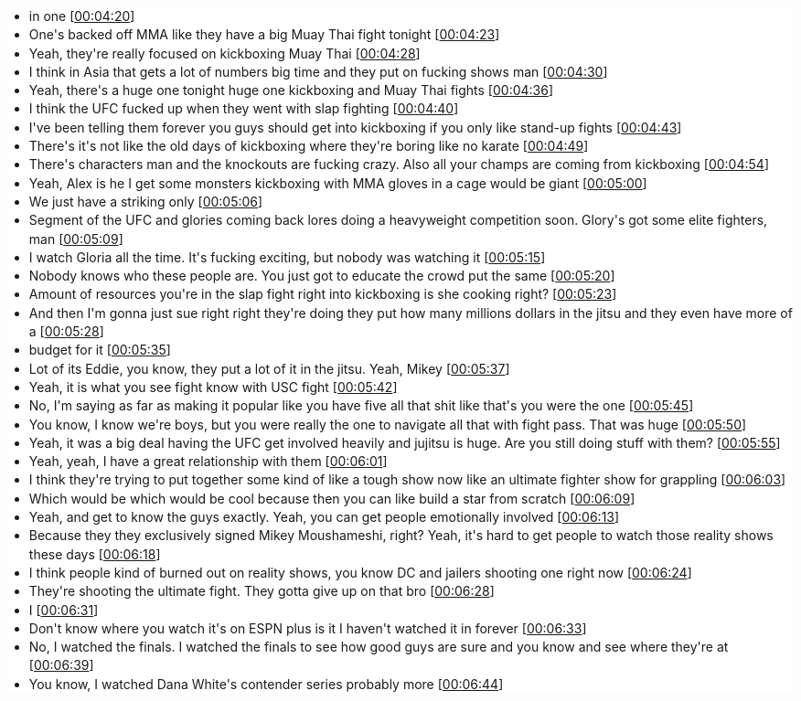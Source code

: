 *  in one [[00:04:20](https://www.youtube.com/watch?v=Xr-DqSmJEXI&t=260.54s)]
*  One's backed off MMA like they have a big Muay Thai fight tonight [[00:04:23](https://www.youtube.com/watch?v=Xr-DqSmJEXI&t=263.54s)]
*  Yeah, they're really focused on kickboxing Muay Thai [[00:04:28](https://www.youtube.com/watch?v=Xr-DqSmJEXI&t=268.38s)]
*  I think in Asia that gets a lot of numbers big time and they put on fucking shows man [[00:04:30](https://www.youtube.com/watch?v=Xr-DqSmJEXI&t=270.7s)]
*  Yeah, there's a huge one tonight huge one kickboxing and Muay Thai fights [[00:04:36](https://www.youtube.com/watch?v=Xr-DqSmJEXI&t=276.3s)]
*  I think the UFC fucked up when they went with slap fighting [[00:04:40](https://www.youtube.com/watch?v=Xr-DqSmJEXI&t=280.2s)]
*  I've been telling them forever you guys should get into kickboxing if you only like stand-up fights [[00:04:43](https://www.youtube.com/watch?v=Xr-DqSmJEXI&t=283.78000000000003s)]
*  There's it's not like the old days of kickboxing where they're boring like no karate [[00:04:49](https://www.youtube.com/watch?v=Xr-DqSmJEXI&t=289.42s)]
*  There's characters man and the knockouts are fucking crazy. Also all your champs are coming from kickboxing [[00:04:54](https://www.youtube.com/watch?v=Xr-DqSmJEXI&t=294.38s)]
*  Yeah, Alex is he I get some monsters kickboxing with MMA gloves in a cage would be giant [[00:05:00](https://www.youtube.com/watch?v=Xr-DqSmJEXI&t=300.06s)]
*  We just have a striking only [[00:05:06](https://www.youtube.com/watch?v=Xr-DqSmJEXI&t=306.98s)]
*  Segment of the UFC and glories coming back lores doing a heavyweight competition soon. Glory's got some elite fighters, man [[00:05:09](https://www.youtube.com/watch?v=Xr-DqSmJEXI&t=309.7s)]
*  I watch Gloria all the time. It's fucking exciting, but nobody was watching it [[00:05:15](https://www.youtube.com/watch?v=Xr-DqSmJEXI&t=315.86s)]
*  Nobody knows who these people are. You just got to educate the crowd put the same [[00:05:20](https://www.youtube.com/watch?v=Xr-DqSmJEXI&t=320.42s)]
*  Amount of resources you're in the slap fight right into kickboxing is she cooking right? [[00:05:23](https://www.youtube.com/watch?v=Xr-DqSmJEXI&t=323.90000000000003s)]
*  And then I'm gonna just sue right right they're doing they put how many millions dollars in the jitsu and they even have more of a [[00:05:28](https://www.youtube.com/watch?v=Xr-DqSmJEXI&t=328.9s)]
*  budget for it [[00:05:35](https://www.youtube.com/watch?v=Xr-DqSmJEXI&t=335.78000000000003s)]
*  Lot of its Eddie, you know, they put a lot of it in the jitsu. Yeah, Mikey [[00:05:37](https://www.youtube.com/watch?v=Xr-DqSmJEXI&t=337.65999999999997s)]
*  Yeah, it is what you see fight know with USC fight [[00:05:42](https://www.youtube.com/watch?v=Xr-DqSmJEXI&t=342.98s)]
*  No, I'm saying as far as making it popular like you have five all that shit like that's you were the one [[00:05:45](https://www.youtube.com/watch?v=Xr-DqSmJEXI&t=345.62s)]
*  You know, I know we're boys, but you were really the one to navigate all that with fight pass. That was huge [[00:05:50](https://www.youtube.com/watch?v=Xr-DqSmJEXI&t=350.7s)]
*  Yeah, it was a big deal having the UFC get involved heavily and jujitsu is huge. Are you still doing stuff with them? [[00:05:55](https://www.youtube.com/watch?v=Xr-DqSmJEXI&t=355.06s)]
*  Yeah, yeah, I have a great relationship with them [[00:06:01](https://www.youtube.com/watch?v=Xr-DqSmJEXI&t=361.21999999999997s)]
*  I think they're trying to put together some kind of like a tough show now like an ultimate fighter show for grappling [[00:06:03](https://www.youtube.com/watch?v=Xr-DqSmJEXI&t=363.9s)]
*  Which would be which would be cool because then you can like build a star from scratch [[00:06:09](https://www.youtube.com/watch?v=Xr-DqSmJEXI&t=369.82s)]
*  Yeah, and get to know the guys exactly. Yeah, you can get people emotionally involved [[00:06:13](https://www.youtube.com/watch?v=Xr-DqSmJEXI&t=373.67999999999995s)]
*  Because they they exclusively signed Mikey Moushameshi, right? Yeah, it's hard to get people to watch those reality shows these days [[00:06:18](https://www.youtube.com/watch?v=Xr-DqSmJEXI&t=378.5s)]
*  I think people kind of burned out on reality shows, you know DC and jailers shooting one right now [[00:06:24](https://www.youtube.com/watch?v=Xr-DqSmJEXI&t=384.58s)]
*  They're shooting the ultimate fight. They gotta give up on that bro [[00:06:28](https://www.youtube.com/watch?v=Xr-DqSmJEXI&t=388.94s)]
*  I [[00:06:31](https://www.youtube.com/watch?v=Xr-DqSmJEXI&t=391.3s)]
*  Don't know where you watch it's on ESPN plus is it I haven't watched it in forever [[00:06:33](https://www.youtube.com/watch?v=Xr-DqSmJEXI&t=393.66s)]
*  No, I watched the finals. I watched the finals to see how good guys are sure and you know and see where they're at [[00:06:39](https://www.youtube.com/watch?v=Xr-DqSmJEXI&t=399.14s)]
*  You know, I watched Dana White's contender series probably more [[00:06:44](https://www.youtube.com/watch?v=Xr-DqSmJEXI&t=404.7s)]